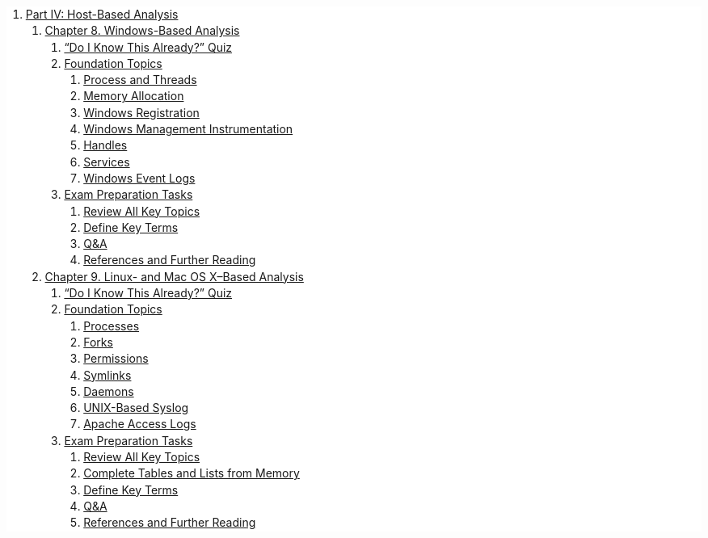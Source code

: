 1. [Part IV: Host-Based Analysis](https://ebookreading.net/view/book/CCNA+Cyber+Ops+SECFND+210-250+Official+Cert+Guide%2C+First+Edition-EB9780134609003_23.html#part04)
    1. [Chapter 8. Windows-Based Analysis](https://ebookreading.net/view/book/CCNA+Cyber+Ops+SECFND+210-250+Official+Cert+Guide%2C+First+Edition-EB9780134609003_24.html#ch08)
        1. [“Do I Know This Already?” Quiz](https://ebookreading.net/view/book/CCNA+Cyber+Ops+SECFND+210-250+Official+Cert+Guide%2C+First+Edition-EB9780134609003_24.html#ch08lev1sec59)
        1. [Foundation Topics](https://ebookreading.net/view/book/CCNA+Cyber+Ops+SECFND+210-250+Official+Cert+Guide%2C+First+Edition-EB9780134609003_24.html#ch08lev1sec60)
            1. [Process and Threads](https://ebookreading.net/view/book/CCNA+Cyber+Ops+SECFND+210-250+Official+Cert+Guide%2C+First+Edition-EB9780134609003_24.html#ch08lev2sec79)
            1. [Memory Allocation](https://ebookreading.net/view/book/CCNA+Cyber+Ops+SECFND+210-250+Official+Cert+Guide%2C+First+Edition-EB9780134609003_24.html#ch08lev2sec80)
            1. [Windows Registration](https://ebookreading.net/view/book/CCNA+Cyber+Ops+SECFND+210-250+Official+Cert+Guide%2C+First+Edition-EB9780134609003_24.html#ch08lev2sec81)
            1. [Windows Management Instrumentation](https://ebookreading.net/view/book/CCNA+Cyber+Ops+SECFND+210-250+Official+Cert+Guide%2C+First+Edition-EB9780134609003_24.html#ch08lev2sec82)
            1. [Handles](https://ebookreading.net/view/book/CCNA+Cyber+Ops+SECFND+210-250+Official+Cert+Guide%2C+First+Edition-EB9780134609003_24.html#ch08lev2sec83)
            1. [Services](https://ebookreading.net/view/book/CCNA+Cyber+Ops+SECFND+210-250+Official+Cert+Guide%2C+First+Edition-EB9780134609003_24.html#ch08lev2sec84)
            1. [Windows Event Logs](https://ebookreading.net/view/book/CCNA+Cyber+Ops+SECFND+210-250+Official+Cert+Guide%2C+First+Edition-EB9780134609003_24.html#ch08lev2sec85)
        1. [Exam Preparation Tasks](https://ebookreading.net/view/book/CCNA+Cyber+Ops+SECFND+210-250+Official+Cert+Guide%2C+First+Edition-EB9780134609003_24.html#ch08lev1sec61)
            1. [Review All Key Topics](https://ebookreading.net/view/book/CCNA+Cyber+Ops+SECFND+210-250+Official+Cert+Guide%2C+First+Edition-EB9780134609003_24.html#ch08lev2sec86)
            1. [Define Key Terms](https://ebookreading.net/view/book/CCNA+Cyber+Ops+SECFND+210-250+Official+Cert+Guide%2C+First+Edition-EB9780134609003_24.html#ch08lev2sec87)
            1. [Q&amp;A](https://ebookreading.net/view/book/CCNA+Cyber+Ops+SECFND+210-250+Official+Cert+Guide%2C+First+Edition-EB9780134609003_24.html#ch08lev2sec88)
            1. [References and Further Reading](https://ebookreading.net/view/book/CCNA+Cyber+Ops+SECFND+210-250+Official+Cert+Guide%2C+First+Edition-EB9780134609003_24.html#ch08lev2sec89)
    1. [Chapter 9. Linux- and Mac OS X–Based Analysis](https://ebookreading.net/view/book/CCNA+Cyber+Ops+SECFND+210-250+Official+Cert+Guide%2C+First+Edition-EB9780134609003_25.html#ch09)
        1. [“Do I Know This Already?” Quiz](https://ebookreading.net/view/book/CCNA+Cyber+Ops+SECFND+210-250+Official+Cert+Guide%2C+First+Edition-EB9780134609003_25.html#ch09lev1sec62)
        1. [Foundation Topics](https://ebookreading.net/view/book/CCNA+Cyber+Ops+SECFND+210-250+Official+Cert+Guide%2C+First+Edition-EB9780134609003_25.html#ch09lev1sec63)
            1. [Processes](https://ebookreading.net/view/book/CCNA+Cyber+Ops+SECFND+210-250+Official+Cert+Guide%2C+First+Edition-EB9780134609003_25.html#ch09lev2sec90)
            1. [Forks](https://ebookreading.net/view/book/CCNA+Cyber+Ops+SECFND+210-250+Official+Cert+Guide%2C+First+Edition-EB9780134609003_25.html#ch09lev2sec91)
            1. [Permissions](https://ebookreading.net/view/book/CCNA+Cyber+Ops+SECFND+210-250+Official+Cert+Guide%2C+First+Edition-EB9780134609003_25.html#ch09lev2sec92)
            1. [Symlinks](https://ebookreading.net/view/book/CCNA+Cyber+Ops+SECFND+210-250+Official+Cert+Guide%2C+First+Edition-EB9780134609003_25.html#ch09lev2sec93)
            1. [Daemons](https://ebookreading.net/view/book/CCNA+Cyber+Ops+SECFND+210-250+Official+Cert+Guide%2C+First+Edition-EB9780134609003_25.html#ch09lev2sec94)
            1. [UNIX-Based Syslog](https://ebookreading.net/view/book/CCNA+Cyber+Ops+SECFND+210-250+Official+Cert+Guide%2C+First+Edition-EB9780134609003_25.html#ch09lev2sec95)
            1. [Apache Access Logs](https://ebookreading.net/view/book/CCNA+Cyber+Ops+SECFND+210-250+Official+Cert+Guide%2C+First+Edition-EB9780134609003_25.html#ch09lev2sec96)
        1. [Exam Preparation Tasks](https://ebookreading.net/view/book/CCNA+Cyber+Ops+SECFND+210-250+Official+Cert+Guide%2C+First+Edition-EB9780134609003_25.html#ch09lev1sec64)
            1. [Review All Key Topics](https://ebookreading.net/view/book/CCNA+Cyber+Ops+SECFND+210-250+Official+Cert+Guide%2C+First+Edition-EB9780134609003_25.html#ch09lev2sec97)
            1. [Complete Tables and Lists from Memory](https://ebookreading.net/view/book/CCNA+Cyber+Ops+SECFND+210-250+Official+Cert+Guide%2C+First+Edition-EB9780134609003_25.html#ch09lev2sec98)
            1. [Define Key Terms](https://ebookreading.net/view/book/CCNA+Cyber+Ops+SECFND+210-250+Official+Cert+Guide%2C+First+Edition-EB9780134609003_25.html#ch09lev2sec99)
            1. [Q&amp;A](https://ebookreading.net/view/book/CCNA+Cyber+Ops+SECFND+210-250+Official+Cert+Guide%2C+First+Edition-EB9780134609003_25.html#ch09lev2sec100)
            1. [References and Further Reading](https://ebookreading.net/view/book/CCNA+Cyber+Ops+SECFND+210-250+Official+Cert+Guide%2C+First+Edition-EB9780134609003_25.html#ch09lev2sec101)